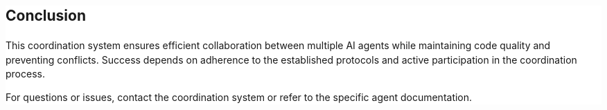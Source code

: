 ## Conclusion

This coordination system ensures efficient collaboration between multiple AI agents while maintaining code quality and preventing conflicts. Success depends on adherence to the established protocols and active participation in the coordination process.

For questions or issues, contact the coordination system or refer to the specific agent documentation.
